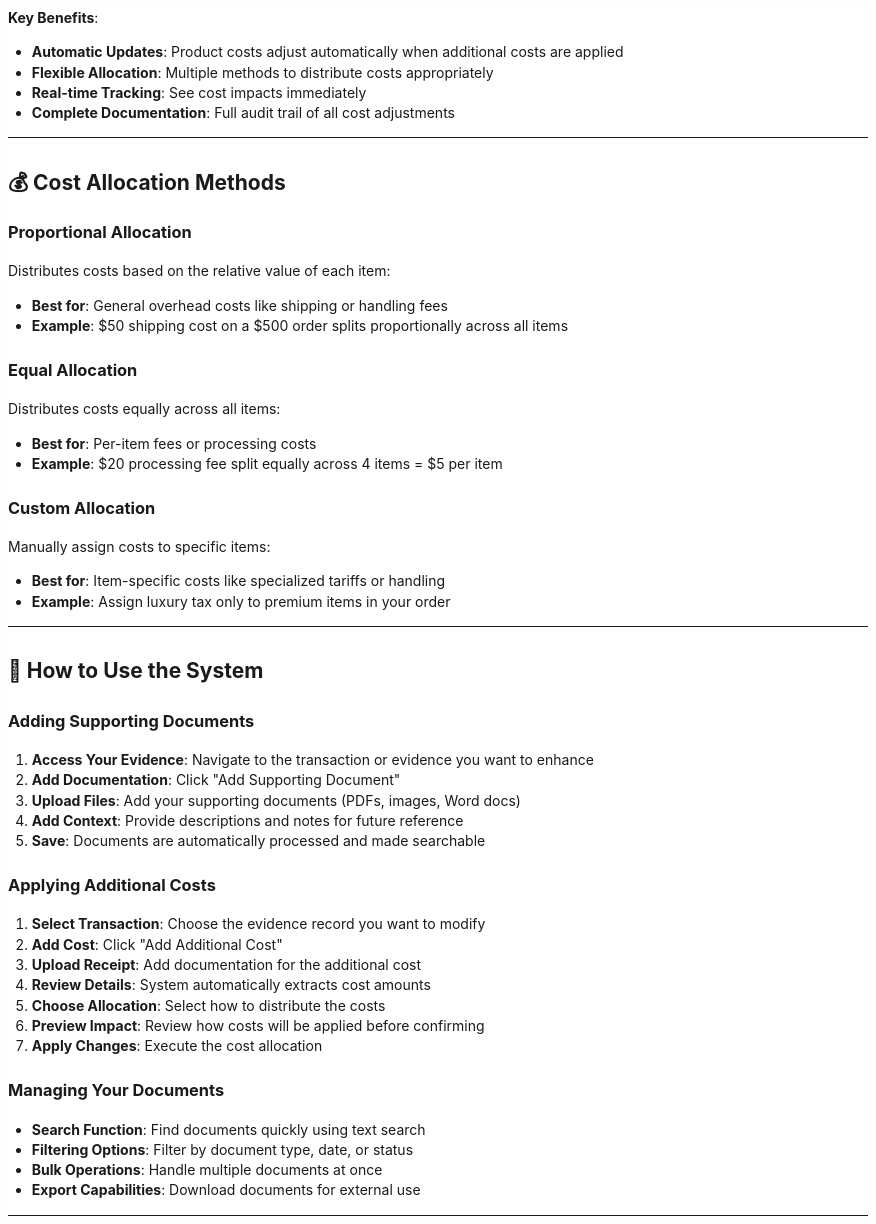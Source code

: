 **Key Benefits**:
- **Automatic Updates**: Product costs adjust automatically when additional costs are applied
- **Flexible Allocation**: Multiple methods to distribute costs appropriately
- **Real-time Tracking**: See cost impacts immediately
- **Complete Documentation**: Full audit trail of all cost adjustments

---

## 💰 **Cost Allocation Methods**

### Proportional Allocation
Distributes costs based on the relative value of each item:
- **Best for**: General overhead costs like shipping or handling fees
- **Example**: $50 shipping cost on a $500 order splits proportionally across all items

### Equal Allocation
Distributes costs equally across all items:
- **Best for**: Per-item fees or processing costs
- **Example**: $20 processing fee split equally across 4 items = $5 per item

### Custom Allocation
Manually assign costs to specific items:
- **Best for**: Item-specific costs like specialized tariffs or handling
- **Example**: Assign luxury tax only to premium items in your order

---

## 🔄 **How to Use the System**

### Adding Supporting Documents

1. **Access Your Evidence**: Navigate to the transaction or evidence you want to enhance
2. **Add Documentation**: Click "Add Supporting Document"
3. **Upload Files**: Add your supporting documents (PDFs, images, Word docs)
4. **Add Context**: Provide descriptions and notes for future reference
5. **Save**: Documents are automatically processed and made searchable

### Applying Additional Costs

1. **Select Transaction**: Choose the evidence record you want to modify
2. **Add Cost**: Click "Add Additional Cost"
3. **Upload Receipt**: Add documentation for the additional cost
4. **Review Details**: System automatically extracts cost amounts
5. **Choose Allocation**: Select how to distribute the costs
6. **Preview Impact**: Review how costs will be applied before confirming
7. **Apply Changes**: Execute the cost allocation

### Managing Your Documents

- **Search Function**: Find documents quickly using text search
- **Filtering Options**: Filter by document type, date, or status
- **Bulk Operations**: Handle multiple documents at once
- **Export Capabilities**: Download documents for external use

---